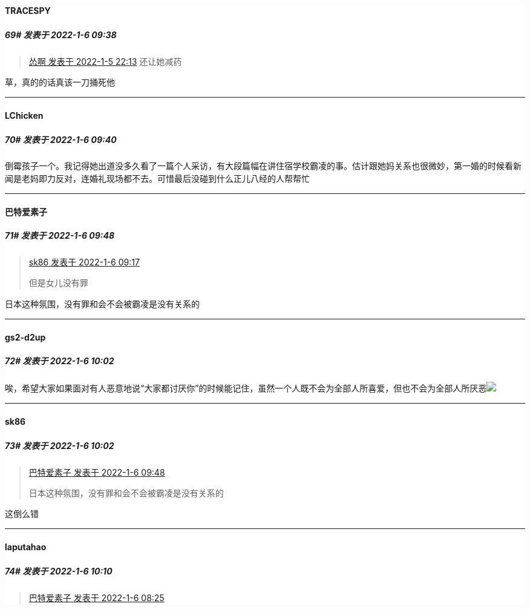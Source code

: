####  TRACESPY  
##### 69#       发表于 2022-1-6 09:38

<blockquote><a href="httphttps://bbs.saraba1st.com/2b/forum.php?mod=redirect&amp;goto=findpost&amp;pid=54179297&amp;ptid=2045915" target="_blank">怂啊 发表于 2022-1-5 22:13</a>
还让她减药</blockquote>
草，真的的话真该一刀捅死他

*****

####  LChicken  
##### 70#       发表于 2022-1-6 09:40

倒霉孩子一个。我记得她出道没多久看了一篇个人采访，有大段篇幅在讲住宿学校霸凌的事。估计跟她妈关系也很微妙，第一婚的时候看新闻是老妈即力反对，连婚礼现场都不去。可惜最后没碰到什么正儿八经的人帮帮忙



*****

####  巴特爱素子  
##### 71#       发表于 2022-1-6 09:48

<blockquote><a href="httphttps://bbs.saraba1st.com/2b/forum.php?mod=redirect&amp;goto=findpost&amp;pid=54182539&amp;ptid=2045915" target="_blank">sk86 发表于 2022-1-6 09:17</a>

但是女儿没有罪</blockquote>
日本这种氛围，没有罪和会不会被霸凌是没有关系的

*****

####  gs2-d2up  
##### 72#       发表于 2022-1-6 10:02

唉，希望大家如果面对有人恶意地说“大家都讨厌你”的时候能记住，虽然一个人既不会为全部人所喜爱，但也不会为全部人所厌恶<img src="https://static.saraba1st.com/image/smiley/face2017/135.png" referrerpolicy="no-referrer">

*****

####  sk86  
##### 73#       发表于 2022-1-6 10:02

<blockquote><a href="httphttps://bbs.saraba1st.com/2b/forum.php?mod=redirect&amp;goto=findpost&amp;pid=54182870&amp;ptid=2045915" target="_blank">巴特爱素子 发表于 2022-1-6 09:48</a>

日本这种氛围，没有罪和会不会被霸凌是没有关系的</blockquote>
这倒么错



*****

####  laputahao  
##### 74#       发表于 2022-1-6 10:10

<blockquote><a href="httphttps://bbs.saraba1st.com/2b/forum.php?mod=redirect&amp;goto=findpost&amp;pid=54182080&amp;ptid=2045915" target="_blank">巴特爱素子 发表于 2022-1-6 08:25</a>

